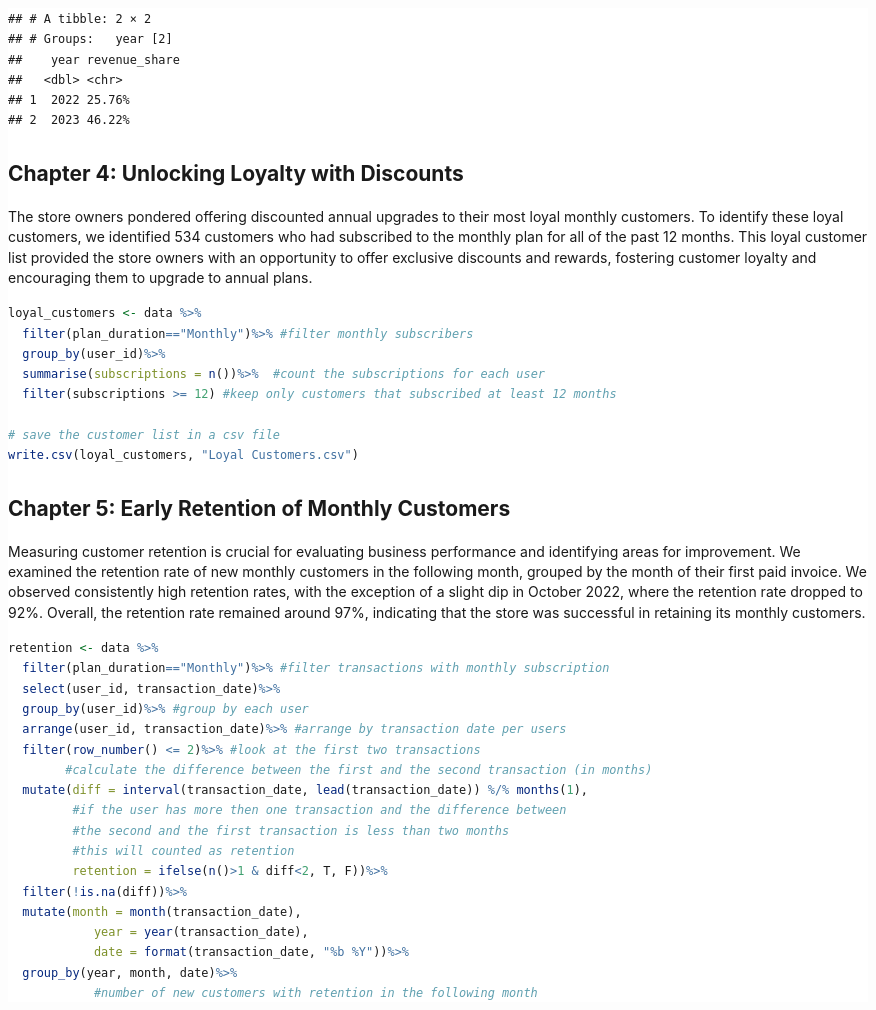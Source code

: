     ## # A tibble: 2 × 2
    ## # Groups:   year [2]
    ##    year revenue_share
    ##   <dbl> <chr>        
    ## 1  2022 25.76%       
    ## 2  2023 46.22%

## Chapter 4: Unlocking Loyalty with Discounts

The store owners pondered offering discounted annual upgrades to their
most loyal monthly customers. To identify these loyal customers, we
identified 534 customers who had subscribed to the monthly plan for all
of the past 12 months. This loyal customer list provided the store
owners with an opportunity to offer exclusive discounts and rewards,
fostering customer loyalty and encouraging them to upgrade to annual
plans.

``` r
loyal_customers <- data %>%
  filter(plan_duration=="Monthly")%>% #filter monthly subscribers
  group_by(user_id)%>%
  summarise(subscriptions = n())%>%  #count the subscriptions for each user
  filter(subscriptions >= 12) #keep only customers that subscribed at least 12 months 

# save the customer list in a csv file
write.csv(loyal_customers, "Loyal Customers.csv")
```

## Chapter 5: Early Retention of Monthly Customers

Measuring customer retention is crucial for evaluating business
performance and identifying areas for improvement. We examined the
retention rate of new monthly customers in the following month, grouped
by the month of their first paid invoice. We observed consistently high
retention rates, with the exception of a slight dip in October 2022,
where the retention rate dropped to 92%. Overall, the retention rate
remained around 97%, indicating that the store was successful in
retaining its monthly customers.

``` r
retention <- data %>%
  filter(plan_duration=="Monthly")%>% #filter transactions with monthly subscription
  select(user_id, transaction_date)%>%
  group_by(user_id)%>% #group by each user
  arrange(user_id, transaction_date)%>% #arrange by transaction date per users
  filter(row_number() <= 2)%>% #look at the first two transactions
        #calculate the difference between the first and the second transaction (in months)
  mutate(diff = interval(transaction_date, lead(transaction_date)) %/% months(1), 
         #if the user has more then one transaction and the difference between 
         #the second and the first transaction is less than two months 
         #this will counted as retention 
         retention = ifelse(n()>1 & diff<2, T, F))%>%
  filter(!is.na(diff))%>% 
  mutate(month = month(transaction_date),
            year = year(transaction_date),
            date = format(transaction_date, "%b %Y"))%>%
  group_by(year, month, date)%>%
            #number of new customers with retention in the following month
```